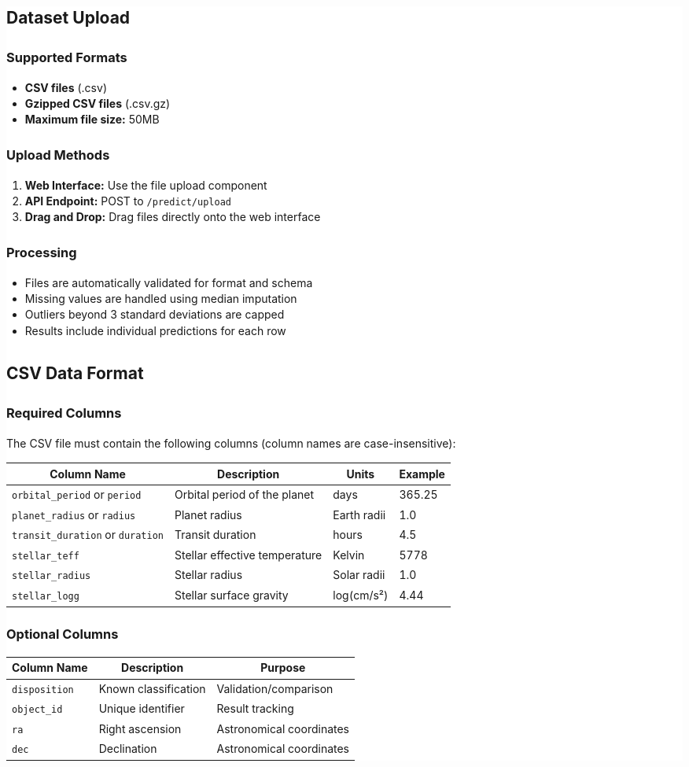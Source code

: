 ## Dataset Upload

### Supported Formats

- **CSV files** (.csv)
- **Gzipped CSV files** (.csv.gz)
- **Maximum file size:** 50MB

### Upload Methods

1. **Web Interface:** Use the file upload component
2. **API Endpoint:** POST to `/predict/upload`
3. **Drag and Drop:** Drag files directly onto the web interface

### Processing

- Files are automatically validated for format and schema
- Missing values are handled using median imputation
- Outliers beyond 3 standard deviations are capped
- Results include individual predictions for each row

## CSV Data Format

### Required Columns

The CSV file must contain the following columns (column names are case-insensitive):

| Column Name | Description | Units | Example |
|-------------|-------------|-------|---------|
| `orbital_period` or `period` | Orbital period of the planet | days | 365.25 |
| `planet_radius` or `radius` | Planet radius | Earth radii | 1.0 |
| `transit_duration` or `duration` | Transit duration | hours | 4.5 |
| `stellar_teff` | Stellar effective temperature | Kelvin | 5778 |
| `stellar_radius` | Stellar radius | Solar radii | 1.0 |
| `stellar_logg` | Stellar surface gravity | log(cm/s²) | 4.44 |

### Optional Columns

| Column Name | Description | Purpose |
|-------------|-------------|---------|
| `disposition` | Known classification | Validation/comparison |
| `object_id` | Unique identifier | Result tracking |
| `ra` | Right ascension | Astronomical coordinates |
| `dec` | Declination | Astronomical coordinates |
